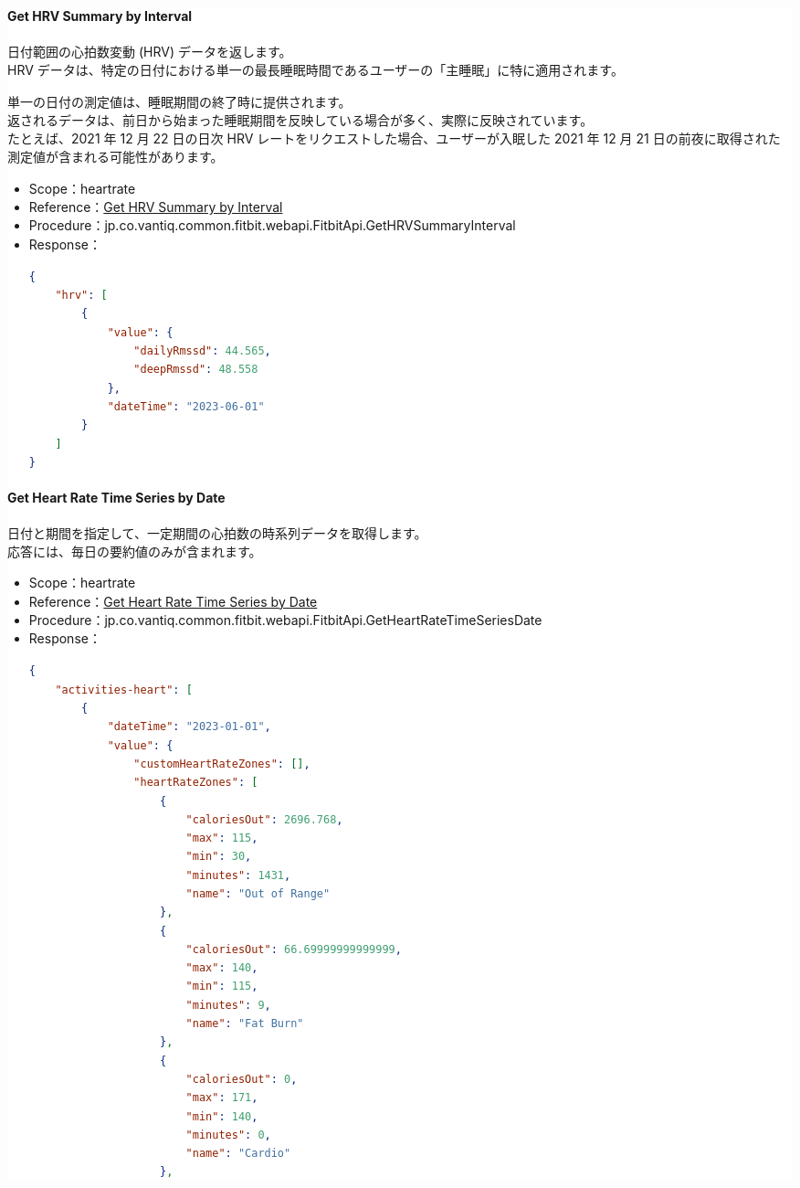 
#### Get HRV Summary by Interval
日付範囲の心拍数変動 (HRV) データを返します。  
HRV データは、特定の日付における単一の最長睡眠時間であるユーザーの「主睡眠」に特に適用されます。  

単一の日付の測定値は、睡眠期間の終了時に提供されます。  
返されるデータは、前日から始まった睡眠期間を反映している場合が多く、実際に反映されています。  
たとえば、2021 年 12 月 22 日の日次 HRV レートをリクエストした場合、ユーザーが入眠した 2021 年 12 月 21 日の前夜に取得された測定値が含まれる可能性があります。  
- Scope：heartrate
- Reference：[Get HRV Summary by Interval](https://dev.fitbit.com/build/reference/web-api/heartrate-variability/get-hrv-summary-by-interval/)
- Procedure：jp.co.vantiq.common.fitbit.webapi.FitbitApi.GetHRVSummaryInterval
- Response：
    ```json
    {
        "hrv": [
            {
                "value": {
                    "dailyRmssd": 44.565,
                    "deepRmssd": 48.558
                },
                "dateTime": "2023-06-01"
            }
        ]
    }
    ```


#### Get Heart Rate Time Series by Date
日付と期間を指定して、一定期間の心拍数の時系列データを取得します。  
応答には、毎日の要約値のみが含まれます。  
- Scope：heartrate
- Reference：[Get Heart Rate Time Series by Date](https://dev.fitbit.com/build/reference/web-api/heartrate-timeseries/get-heartrate-timeseries-by-date/)
- Procedure：jp.co.vantiq.common.fitbit.webapi.FitbitApi.GetHeartRateTimeSeriesDate
- Response：
    ```json
    {
        "activities-heart": [
            {
                "dateTime": "2023-01-01",
                "value": {
                    "customHeartRateZones": [],
                    "heartRateZones": [
                        {
                            "caloriesOut": 2696.768,
                            "max": 115,
                            "min": 30,
                            "minutes": 1431,
                            "name": "Out of Range"
                        },
                        {
                            "caloriesOut": 66.69999999999999,
                            "max": 140,
                            "min": 115,
                            "minutes": 9,
                            "name": "Fat Burn"
                        },
                        {
                            "caloriesOut": 0,
                            "max": 171,
                            "min": 140,
                            "minutes": 0,
                            "name": "Cardio"
                        },